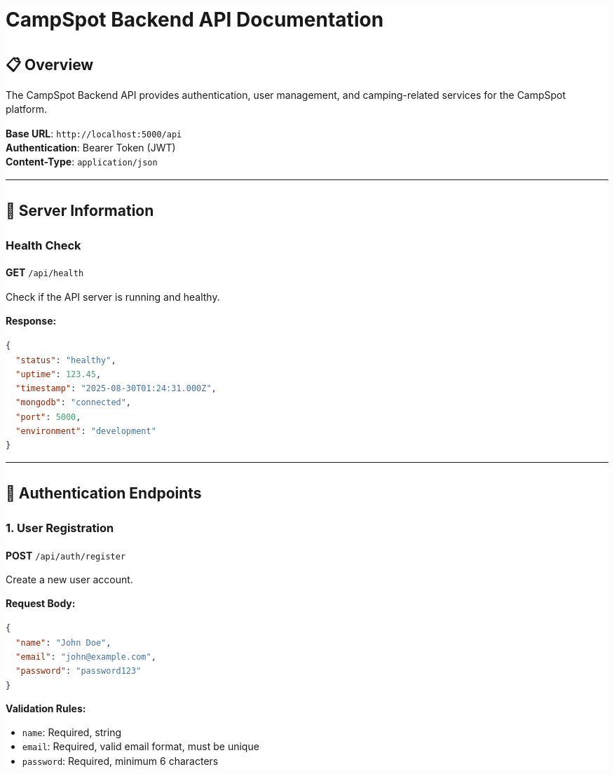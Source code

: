 # CampSpot Backend API Documentation

## 📋 **Overview**
The CampSpot Backend API provides authentication, user management, and camping-related services for the CampSpot platform.

**Base URL**: `http://localhost:5000/api`  
**Authentication**: Bearer Token (JWT)  
**Content-Type**: `application/json`

---

## 🔧 **Server Information**

### Health Check
**GET** `/api/health`

Check if the API server is running and healthy.

**Response:**
```json
{
  "status": "healthy",
  "uptime": 123.45,
  "timestamp": "2025-08-30T01:24:31.000Z",
  "mongodb": "connected",
  "port": 5000,
  "environment": "development"
}
```

---

## 🔐 **Authentication Endpoints**

### 1. User Registration
**POST** `/api/auth/register`

Create a new user account.

**Request Body:**
```json
{
  "name": "John Doe",
  "email": "john@example.com",
  "password": "password123"
}
```

**Validation Rules:**
- `name`: Required, string
- `email`: Required, valid email format, must be unique
- `password`: Required, minimum 6 characters
